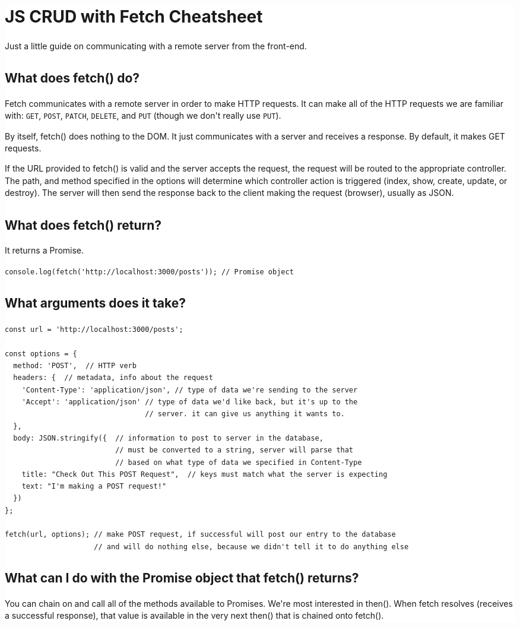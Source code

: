 # JS CRUD with Fetch Cheatsheet
Just a little guide on communicating with a remote server from the front-end.

## What does fetch() do?
Fetch communicates with a remote server in order to make HTTP requests. It can make all of the HTTP requests we are familiar with: `GET`, `POST`, `PATCH`, `DELETE`, and `PUT` (though we don't really use `PUT`).

By itself, fetch() does nothing to the DOM. It just communicates with a server and receives a response. By default, it makes GET requests.

If the URL provided to fetch() is valid and the server accepts the request, the request will be routed to the appropriate controller. The path, and method specified in the options will determine which controller action is triggered (index, show, create, update, or destroy). The server will then send the response back to the client making the request (browser), usually as JSON.

## What does fetch() return?
It returns a Promise.

```
console.log(fetch('http://localhost:3000/posts')); // Promise object
```

## What arguments does it take?
```
const url = 'http://localhost:3000/posts';

const options = {
  method: 'POST',  // HTTP verb
  headers: {  // metadata, info about the request
    'Content-Type': 'application/json', // type of data we're sending to the server
    'Accept': 'application/json' // type of data we'd like back, but it's up to the 
                                 // server. it can give us anything it wants to.
  },
  body: JSON.stringify({  // information to post to server in the database, 
                          // must be converted to a string, server will parse that
                          // based on what type of data we specified in Content-Type
    title: "Check Out This POST Request",  // keys must match what the server is expecting
    text: "I'm making a POST request!"
  })
};

fetch(url, options); // make POST request, if successful will post our entry to the database
                     // and will do nothing else, because we didn't tell it to do anything else
```

## What can I do with the Promise object that fetch() returns?
You can chain on and call all of the methods available to Promises. We're most interested in then(). When fetch resolves (receives a successful response), that value is available in the very next then() that is chained onto fetch().
